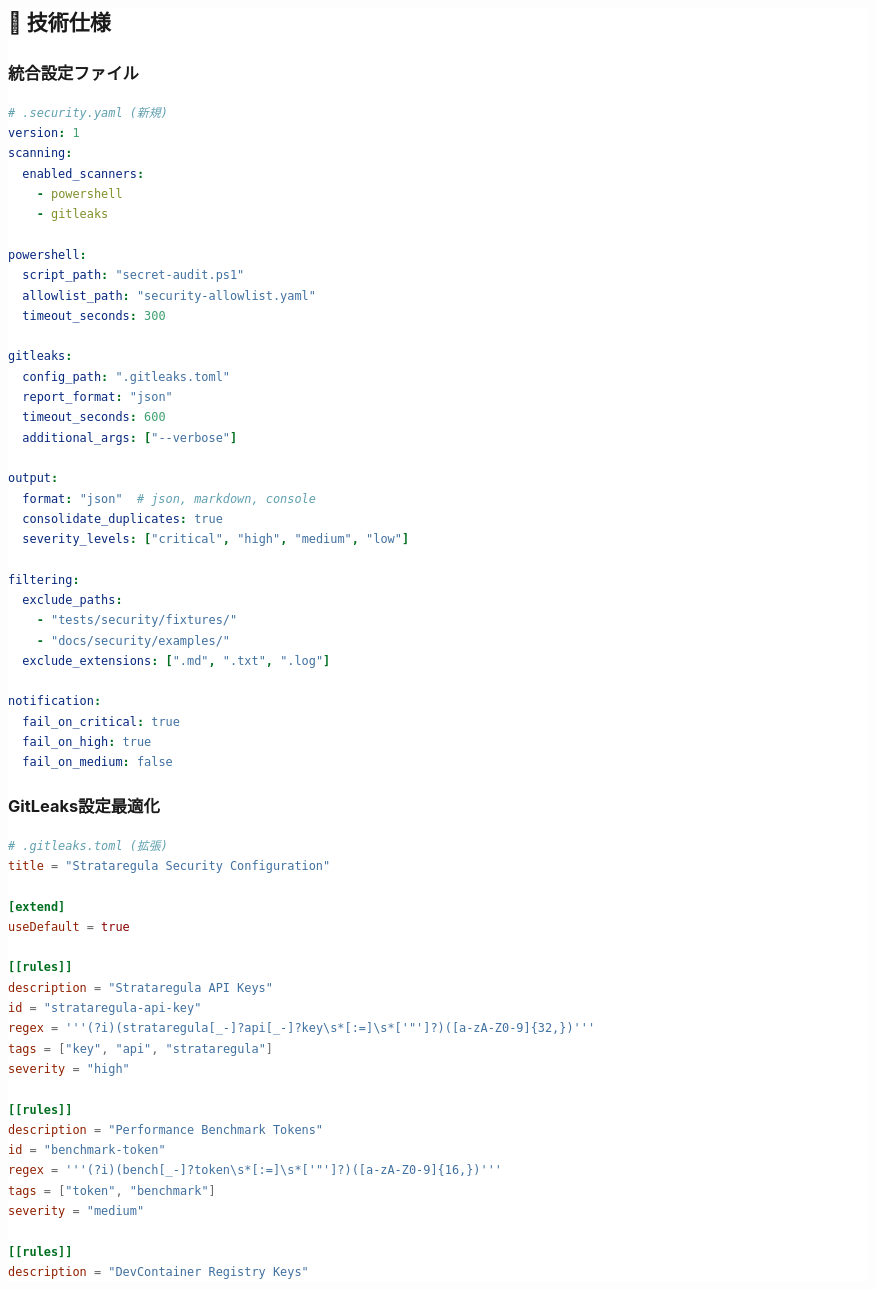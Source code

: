 ## 🔧 技術仕様

### 統合設定ファイル
```yaml
# .security.yaml (新規)
version: 1
scanning:
  enabled_scanners:
    - powershell
    - gitleaks
  
powershell:
  script_path: "secret-audit.ps1"
  allowlist_path: "security-allowlist.yaml" 
  timeout_seconds: 300
  
gitleaks:
  config_path: ".gitleaks.toml"
  report_format: "json"
  timeout_seconds: 600
  additional_args: ["--verbose"]

output:
  format: "json"  # json, markdown, console
  consolidate_duplicates: true
  severity_levels: ["critical", "high", "medium", "low"]
  
filtering:
  exclude_paths:
    - "tests/security/fixtures/"
    - "docs/security/examples/"
  exclude_extensions: [".md", ".txt", ".log"]
  
notification:
  fail_on_critical: true
  fail_on_high: true
  fail_on_medium: false
```

### GitLeaks設定最適化
```toml
# .gitleaks.toml (拡張)
title = "Strataregula Security Configuration"

[extend]
useDefault = true

[[rules]]
description = "Strataregula API Keys"
id = "strataregula-api-key"
regex = '''(?i)(strataregula[_-]?api[_-]?key\s*[:=]\s*['"']?)([a-zA-Z0-9]{32,})'''
tags = ["key", "api", "strataregula"]
severity = "high"

[[rules]]
description = "Performance Benchmark Tokens"
id = "benchmark-token"
regex = '''(?i)(bench[_-]?token\s*[:=]\s*['"']?)([a-zA-Z0-9]{16,})'''
tags = ["token", "benchmark"]
severity = "medium"

[[rules]]
description = "DevContainer Registry Keys"
```